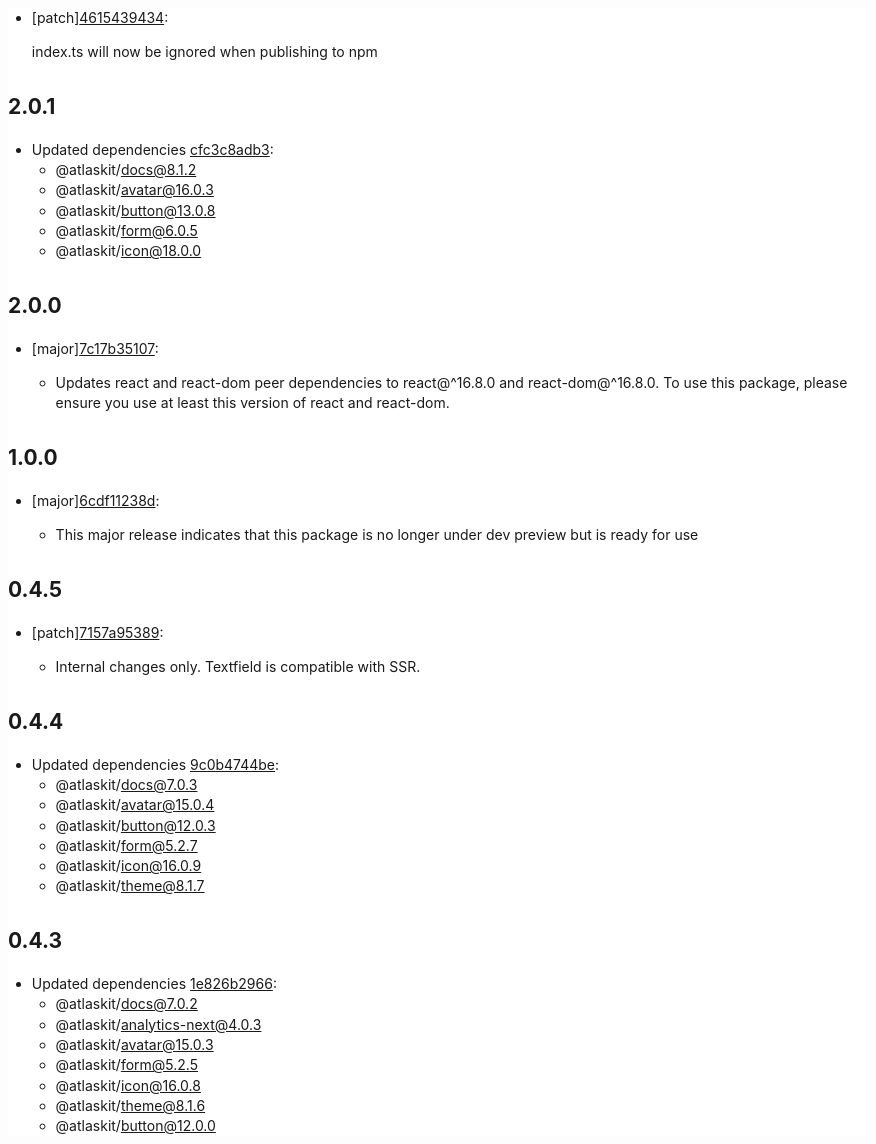 - [patch][4615439434](https://bitbucket.org/atlassian/atlaskit-mk-2/commits/4615439434):

  index.ts will now be ignored when publishing to npm

## 2.0.1

- Updated dependencies [cfc3c8adb3](https://bitbucket.org/atlassian/atlaskit-mk-2/commits/cfc3c8adb3):
  - @atlaskit/docs@8.1.2
  - @atlaskit/avatar@16.0.3
  - @atlaskit/button@13.0.8
  - @atlaskit/form@6.0.5
  - @atlaskit/icon@18.0.0

## 2.0.0

- [major][7c17b35107](https://bitbucket.org/atlassian/atlaskit-mk-2/commits/7c17b35107):

  - Updates react and react-dom peer dependencies to react@^16.8.0 and react-dom@^16.8.0. To use this package, please ensure you use at least this version of react and react-dom.

## 1.0.0

- [major][6cdf11238d](https://bitbucket.org/atlassian/atlaskit-mk-2/commits/6cdf11238d):

  - This major release indicates that this package is no longer under dev preview but is ready for use

## 0.4.5

- [patch][7157a95389](https://bitbucket.org/atlassian/atlaskit-mk-2/commits/7157a95389):

  - Internal changes only. Textfield is compatible with SSR.

## 0.4.4

- Updated dependencies [9c0b4744be](https://bitbucket.org/atlassian/atlaskit-mk-2/commits/9c0b4744be):
  - @atlaskit/docs@7.0.3
  - @atlaskit/avatar@15.0.4
  - @atlaskit/button@12.0.3
  - @atlaskit/form@5.2.7
  - @atlaskit/icon@16.0.9
  - @atlaskit/theme@8.1.7

## 0.4.3

- Updated dependencies [1e826b2966](https://bitbucket.org/atlassian/atlaskit-mk-2/commits/1e826b2966):
  - @atlaskit/docs@7.0.2
  - @atlaskit/analytics-next@4.0.3
  - @atlaskit/avatar@15.0.3
  - @atlaskit/form@5.2.5
  - @atlaskit/icon@16.0.8
  - @atlaskit/theme@8.1.6
  - @atlaskit/button@12.0.0
